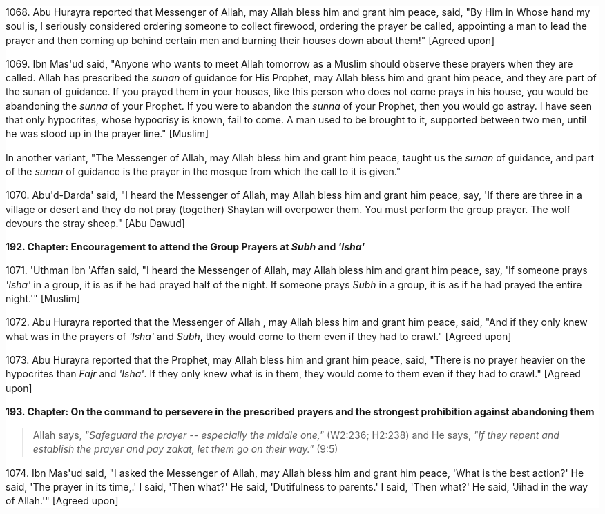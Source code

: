 1068\. Abu Hurayra reported that Messenger of Allah, may Allah bless him
and grant him peace, said, \"By Him in Whose hand my soul is, I
seriously considered ordering someone to collect firewood, ordering the
prayer be called, appointing a man to lead the prayer and then coming up
behind certain men and burning their houses down about them!\" \[Agreed
upon\]

1069\. Ibn Mas\'ud said, \"Anyone who wants to meet Allah tomorrow as a
Muslim should observe these prayers when they are called. Allah has
prescribed the *sunan* of guidance for His Prophet, may Allah bless him
and grant him peace, and they are part of the sunan of guidance. If you
prayed them in your houses, like this person who does not come prays in
his house, you would be abandoning the *sunna* of your Prophet. If you
were to abandon the *sunna* of your Prophet, then you would go astray. I
have seen that only hypocrites, whose hypocrisy is known, fail to come.
A man used to be brought to it, supported between two men, until he was
stood up in the prayer line.\" \[Muslim\]

In another variant, \"The Messenger of Allah, may Allah bless him and
grant him peace, taught us the *sunan* of guidance, and part of the
*sunan* of guidance is the prayer in the mosque from which the call to
it is given.\"

1070\. Abu\'d-Darda\' said, \"I heard the Messenger of Allah, may Allah
bless him and grant him peace, say, \'If there are three in a village or
desert and they do not pray (together) Shaytan will overpower them. You
must perform the group prayer. The wolf devours the stray sheep.\" \[Abu
Dawud\]

**192. Chapter: Encouragement to attend the Group Prayers at *Subh* and
*\'Isha\'***

1071\. \'Uthman ibn \'Affan said, \"I heard the Messenger of Allah, may
Allah bless him and grant him peace, say, \'If someone prays *\'Isha\'*
in a group, it is as if he had prayed half of the night. If someone
prays *Subh* in a group, it is as if he had prayed the entire night.\'\"
\[Muslim\]

1072\. Abu Hurayra reported that the Messenger of Allah , may Allah
bless him and grant him peace, said, \"And if they only knew what was in
the prayers of *\'Isha\'* and *Subh*, they would come to them even if
they had to crawl.\" \[Agreed upon\]

1073\. Abu Hurayra reported that the Prophet, may Allah bless him and
grant him peace, said, \"There is no prayer heavier on the hypocrites
than *Fajr* and *\'Isha\'*. If they only knew what is in them, they
would come to them even if they had to crawl.\" \[Agreed upon\]

**193. Chapter: On the command to persevere in the prescribed prayers
and the strongest prohibition against abandoning them**

> Allah says, *\"Safeguard the prayer -- especially the middle one,\"*
> (W2:236; H2:238) and He says, *\"If they repent and establish the
> prayer and pay zakat, let them go on their way.\"* (9:5)

1074\. Ibn Mas\'ud said, \"I asked the Messenger of Allah, may Allah
bless him and grant him peace, \'What is the best action?\' He said,
\'The prayer in its time,.\' I said, \'Then what?\' He said,
\'Dutifulness to parents.\' I said, \'Then what?\' He said, \'Jihad in
the way of Allah.\'\" \[Agreed upon\]
